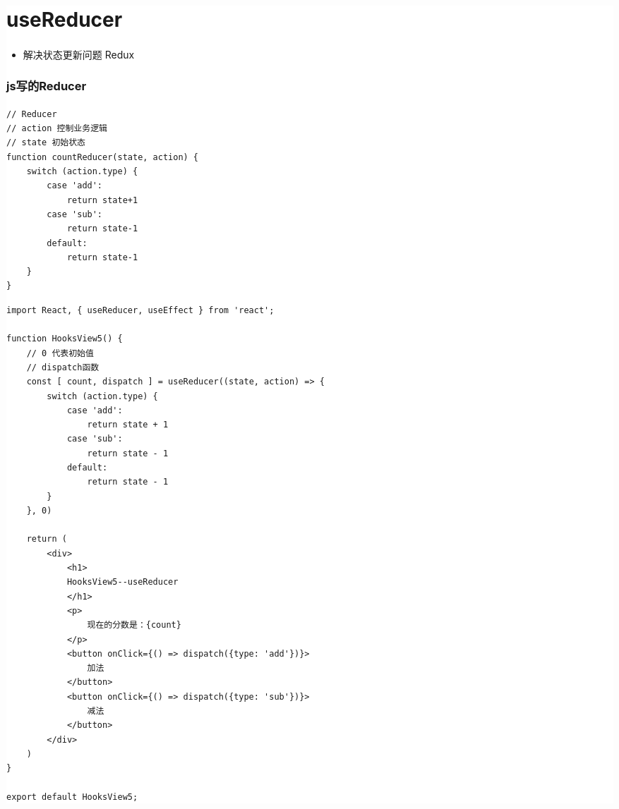 
# useReducer 

- 解决状态更新问题 Redux

### js写的Reducer
```
// Reducer
// action 控制业务逻辑
// state 初始状态
function countReducer(state, action) {
    switch (action.type) {
        case 'add':
            return state+1
        case 'sub':
            return state-1
        default:
            return state-1
    }
}
```

```
import React, { useReducer, useEffect } from 'react';

function HooksView5() {
    // 0 代表初始值
    // dispatch函数
    const [ count, dispatch ] = useReducer((state, action) => {
        switch (action.type) {
            case 'add':
                return state + 1
            case 'sub':
                return state - 1
            default:
                return state - 1
        }
    }, 0)

    return (
        <div>
            <h1>
            HooksView5--useReducer
            </h1>
            <p>
                现在的分数是：{count}
            </p>
            <button onClick={() => dispatch({type: 'add'})}>
                加法
            </button>
            <button onClick={() => dispatch({type: 'sub'})}>
                减法
            </button>
        </div>
    )
}

export default HooksView5;
```
